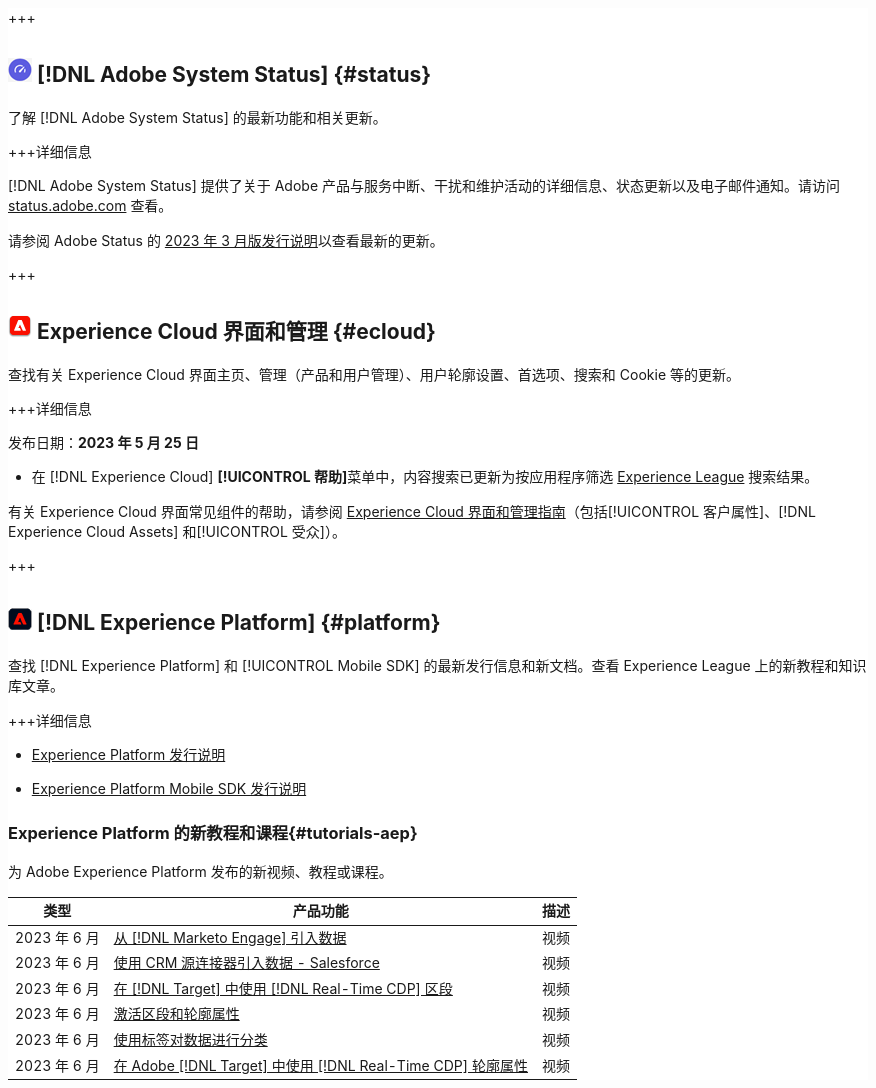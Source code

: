 +++

## ![图标](/assets/system-status.png) [!DNL Adobe System Status] {#status}

了解 [!DNL Adobe System Status] 的最新功能和相关更新。

+++详细信息

[!DNL Adobe System Status] 提供了关于 Adobe 产品与服务中断、干扰和维护活动的详细信息、状态更新以及电子邮件通知。请访问 [status.adobe.com](https://status.adobe.com/) 查看。

请参阅 Adobe Status 的 [2023 年 3 月版发行说明](https://experienceleague.adobe.com/docs/release-notes/experience-cloud/previous/2023/03082023.html?lang=zh-Hans#status)以查看最新的更新。

+++

## ![图标](/assets/ec_appicon_24.png) Experience Cloud 界面和管理 {#ecloud}

查找有关 Experience Cloud 界面主页、管理（产品和用户管理）、用户轮廓设置、首选项、搜索和 Cookie 等的更新。

+++详细信息

发布日期：**2023 年 5 月 25 日**

* 在 [!DNL Experience Cloud] **[!UICONTROL 帮助]**&#x200B;菜单中，内容搜索已更新为按应用程序筛选 [Experience League](https://experienceleague.adobe.com/zh-hans#home) 搜索结果。

有关 Experience Cloud 界面常见组件的帮助，请参阅 [Experience Cloud 界面和管理指南](https://experienceleague.adobe.com/docs/core-services/interface/experience-cloud.html?lang=zh-Hans)（包括[!UICONTROL 客户属性]、[!DNL Experience Cloud Assets] 和[!UICONTROL 受众]）。

+++

## ![图标](/assets/experience_platform_appicon_24.png) [!DNL Experience Platform] {#platform}

查找 [!DNL Experience Platform] 和 [!UICONTROL Mobile SDK] 的最新发行信息和新文档。查看 Experience League 上的新教程和知识库文章。

+++详细信息

* [Experience Platform 发行说明](https://experienceleague.adobe.com/docs/experience-platform/release-notes/latest.html?lang=zh-Hans)


* [Experience Platform Mobile SDK 发行说明](https://developer.adobe.com/client-sdks/documentation/release-notes/)

### Experience Platform 的新教程和课程{#tutorials-aep}

为 Adobe Experience Platform 发布的新视频、教程或课程。

| 类型 | 产品功能 | 描述 |
| -----------| ---------- |---------- |
| 2023 年 6 月 | [从  [!DNL Marketo Engage] 引入数据](https://experienceleague.adobe.com/docs/platform-learn/tutorials/sources/ingest-data-from-marketo.html?lang=zh-Hans) | 视频 | 了解如何使用源连接器和两个工作流将数据从 [!DNL Marketo Engage] 引入到 [!DNL Real-Time Customer Data Platform] B2B 版和 [!DNL Adobe Experience Platform] 中。 |
| 2023 年 6 月 | [使用 CRM 源连接器引入数据 - Salesforce](https://experienceleague.adobe.com/docs/platform-learn/tutorials/sources/ingest-data-from-crm.html?lang=zh-Hans) | 视频 | 了解如何无缝地将数据从 CRM 源批量引入到[!UICONTROL 实时客户轮廓]和数据湖中。 |
| 2023 年 6 月 | [在 [!DNL Target] 中使用 [!DNL Real-Time CDP] 区段](https://experienceleague.adobe.com/docs/platform-learn/tutorials/destinations/target/use-rtcdp-segments-in-target.html?lang=zh-Hans) | 视频 | 了解如何使用 Adobe [!DNL Target] 中的 [!DNL Real-Time Customer Data Platform] 区段在您的网站和移动应用程序上提供个性化体验。 |
| 2023 年 6 月 | [激活区段和轮廓属性](https://experienceleague.adobe.com/docs/platform-learn/tutorials/destinations/target/activate-segments-and-profile-attributes.html?lang=zh-Hans) | 视频 | 了解如何从 [!DNL Real-Time Customer Data Platform] 到 Adobe [!DNL Target] 激活区段和轮廓属性。在您的网站、移动应用程序和其他数字资产中显示实时个性化内容。 |
| 2023 年 6 月 | [使用标签对数据进行分类](https://experienceleague.adobe.com/docs/platform-learn/tutorials/data-governance/classify-data-using-labels.html?lang=zh-Hans) | 视频 | 了解如何将标签应用于您的架构和数据集。利用数据使用标签，您可以在 [!DNL Experience Platform] 上标记和分类数据以反映公司政策、合同义务、合规性要求和地区法规。 |
| 2023 年 6 月 | [在 Adobe [!DNL Target] 中使用  [!DNL Real-Time CDP]  轮廓属性](https://experienceleague.adobe.com/docs/platform-learn/tutorials/destinations/target/use-rtcdp-profile-attributes-in-target.html?lang=zh-Hans) | 视频 | 了解如何在 Adobe [!DNL Target] 中使用 [!DNL Real-Time Customer Data Platform] 轮廓属性，以在您的网站和移动应用程序上提供个性化体验。 |
